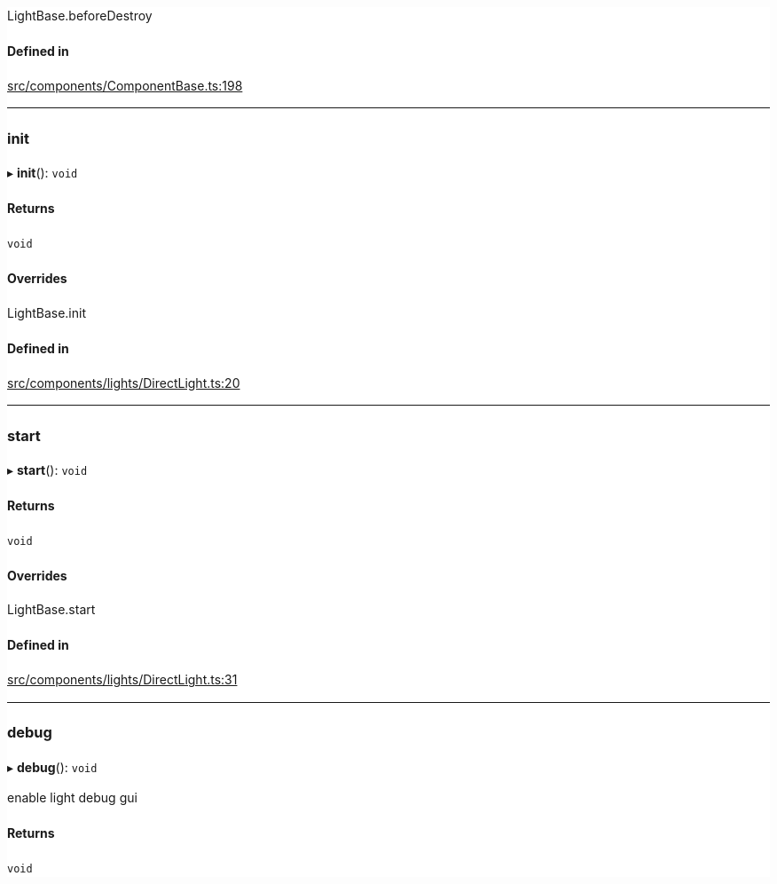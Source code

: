 LightBase.beforeDestroy

#### Defined in

[src/components/ComponentBase.ts:198](https://github.com/Orillusion/orillusion/blob/main/src/components/ComponentBase.ts#L198)

___

### init

▸ **init**(): `void`

#### Returns

`void`

#### Overrides

LightBase.init

#### Defined in

[src/components/lights/DirectLight.ts:20](https://github.com/Orillusion/orillusion/blob/main/src/components/lights/DirectLight.ts#L20)

___

### start

▸ **start**(): `void`

#### Returns

`void`

#### Overrides

LightBase.start

#### Defined in

[src/components/lights/DirectLight.ts:31](https://github.com/Orillusion/orillusion/blob/main/src/components/lights/DirectLight.ts#L31)

___

### debug

▸ **debug**(): `void`

enable light debug gui

#### Returns

`void`
